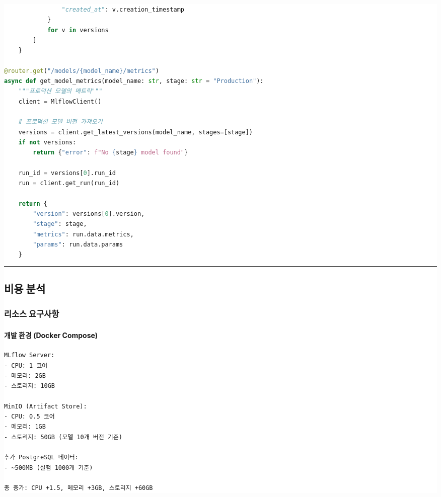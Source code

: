 ```python
                "created_at": v.creation_timestamp
            }
            for v in versions
        ]
    }

@router.get("/models/{model_name}/metrics")
async def get_model_metrics(model_name: str, stage: str = "Production"):
    """프로덕션 모델의 메트릭"""
    client = MlflowClient()

    # 프로덕션 모델 버전 가져오기
    versions = client.get_latest_versions(model_name, stages=[stage])
    if not versions:
        return {"error": f"No {stage} model found"}

    run_id = versions[0].run_id
    run = client.get_run(run_id)

    return {
        "version": versions[0].version,
        "stage": stage,
        "metrics": run.data.metrics,
        "params": run.data.params
    }
```

---

## 비용 분석

### 리소스 요구사항

#### 개발 환경 (Docker Compose)
```
MLflow Server:
- CPU: 1 코어
- 메모리: 2GB
- 스토리지: 10GB

MinIO (Artifact Store):
- CPU: 0.5 코어
- 메모리: 1GB
- 스토리지: 50GB (모델 10개 버전 기준)

추가 PostgreSQL 데이터:
- ~500MB (실험 1000개 기준)

총 증가: CPU +1.5, 메모리 +3GB, 스토리지 +60GB
```
